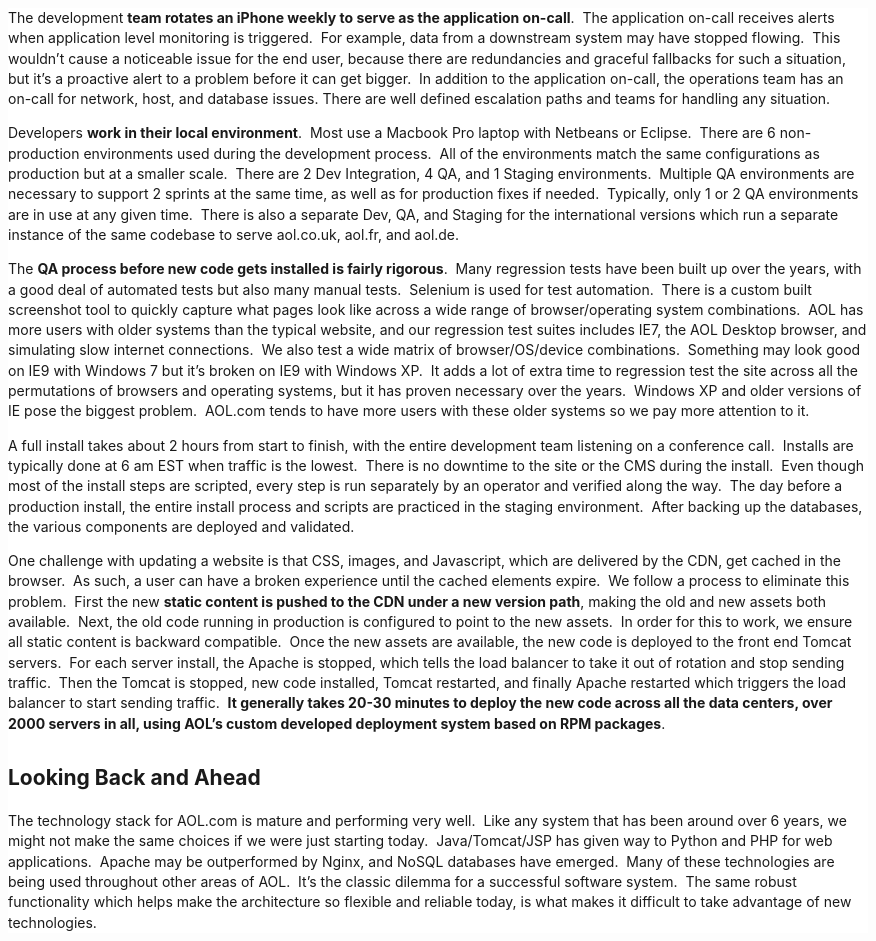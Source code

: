 The development **team rotates an iPhone weekly to serve as the application on-call**.  The application on-call receives alerts when application level monitoring is triggered.  For example, data from a downstream system may have stopped flowing.  This wouldn’t cause a noticeable issue for the end user, because there are redundancies and graceful fallbacks for such a situation, but it’s a proactive alert to a problem before it can get bigger.  In addition to the application on-call, the operations team has an on-call for network, host, and database issues. There are well defined escalation paths and teams for handling any situation.

Developers **work in their local environment**.  Most use a Macbook Pro laptop with Netbeans or Eclipse.  There are 6 non-production environments used during the development process.  All of the environments match the same configurations as production but at a smaller scale.  There are 2 Dev Integration, 4 QA, and 1 Staging environments.  Multiple QA environments are necessary to support 2 sprints at the same time, as well as for production fixes if needed.  Typically, only 1 or 2 QA environments are in use at any given time.  There is also a separate Dev, QA, and Staging for the international versions which run a separate instance of the same codebase to serve aol.co.uk, aol.fr, and aol.de.

The **QA process before new code gets installed is fairly rigorous**.  Many regression tests have been built up over the years, with a good deal of automated tests but also many manual tests.  Selenium is used for test automation.  There is a custom built screenshot tool to quickly capture what pages look like across a wide range of browser/operating system combinations.  AOL has more users with older systems than the typical website, and our regression test suites includes IE7, the AOL Desktop browser, and simulating slow internet connections.  We also test a wide matrix of browser/OS/device combinations.  Something may look good on IE9 with Windows 7 but it’s broken on IE9 with Windows XP.  It adds a lot of extra time to regression test the site across all the permutations of browsers and operating systems, but it has proven necessary over the years.  Windows XP and older versions of IE pose the biggest problem.  AOL.com tends to have more users with these older systems so we pay more attention to it.

<span>A full install takes about 2 hours from start to finish, with the entire development team listening on a conference call.  Installs are typically done at 6 am EST when traffic is the lowest.  There is no downtime to the site or the CMS during the install.  Even though most of the install steps are scripted, every step is run separately by an operator and verified along the way.  The day before a production install, the entire install process and scripts are practiced in the staging environment.  After backing up the databases, the various components are deployed and validated.  </span>

One challenge with updating a website is that CSS, images, and Javascript, which are delivered by the CDN, get cached in the browser.  As such, a user can have a broken experience until the cached elements expire.  We follow a process to eliminate this problem.  First the new **static content is pushed to the CDN under a new version path**, making the old and new assets both available.  Next, the old code running in production is configured to point to the new assets.  In order for this to work, we ensure all static content is backward compatible.  Once the new assets are available, the new code is deployed to the front end Tomcat servers.  For each server install, the Apache is stopped, which tells the load balancer to take it out of rotation and stop sending traffic.  Then the Tomcat is stopped, new code installed, Tomcat restarted, and finally Apache restarted which triggers the load balancer to start sending traffic.  **It generally takes 20-30 minutes to deploy the new code across all the data centers, over 2000 servers in all, using AOL’s custom developed deployment system based on RPM packages**.

## <span>Looking Back and Ahead</span>

<span>The technology stack for AOL.com is mature and performing very well.  Like any system that has been around over 6 years, we might not make the same choices if we were just starting today.  Java/Tomcat/JSP has given way to Python and PHP for web applications.  Apache may be outperformed by Nginx, and NoSQL databases have emerged.  Many of these technologies are being used throughout other areas of AOL.  It’s the classic dilemma for a successful software system.  The same robust functionality which helps make the architecture so flexible and reliable today, is what makes it difficult to take advantage of new technologies.  </span>
